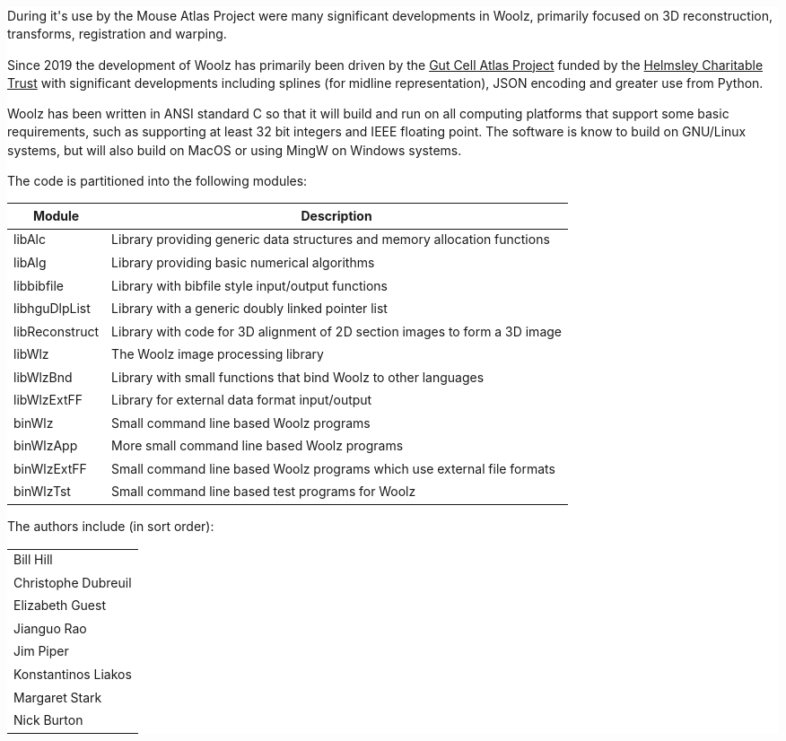 During it's use by the Mouse Atlas Project were many
significant developments in Woolz, primarily focused on
3D reconstruction, transforms, registration and warping.

Since 2019 the development of Woolz has primarily been driven by the
<a name="GCA">
<a
href="https://www.ed.ac.uk/comparative-pathology/the-gut-cell-atlas-project">
Gut Cell Atlas Project</a>
funded by the
<a
href="https://helmsleytrust.org/">
Helmsley Charitable Trust</a>
with significant developments including splines (for midline representation),
JSON encoding and greater use from Python.

Woolz has been written in ANSI standard C so that it will build and
run on all computing platforms that support some basic requirements,
such as supporting at least 32 bit integers and IEEE floating point.
The software is know to build on GNU/Linux systems,
but will also build on MacOS or using MingW on Windows systems.


The code is partitioned into the following modules:

| Module | Description |
| --- | --- |
| libAlc | Library providing generic data structures and memory allocation functions |
| libAlg | Library providing basic numerical algorithms |
| libbibfile  | Library with bibfile style input/output functions |
| libhguDlpList|  Library with a generic doubly linked pointer list |
| libReconstruct| Library with code for 3D alignment of 2D section images to form a 3D image |
| libWlz|         The Woolz image processing library |
| libWlzBnd|      Library with small functions that bind Woolz to other languages |
| libWlzExtFF|    Library for external data format input/output |
| binWlz|         Small command line based Woolz programs |
| binWlzApp|      More small command line based Woolz programs |
| binWlzExtFF|    Small command line based Woolz programs which use external file formats |
| binWlzTst|      Small command line based test programs for Woolz |

The authors include (in sort order):

|  |
| --- |
| Bill Hill |
| Christophe Dubreuil |
| Elizabeth Guest |
| Jianguo Rao |
| Jim Piper |
| Konstantinos Liakos |
| Margaret Stark |
| Nick Burton |